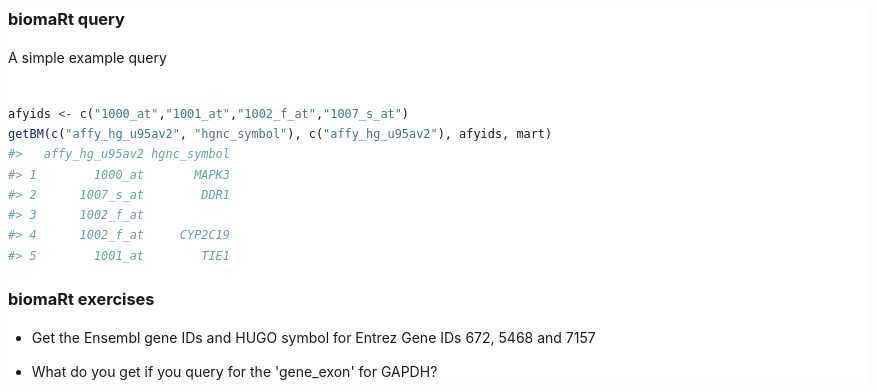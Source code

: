 ### biomaRt query

A simple example query


```r

afyids <- c("1000_at","1001_at","1002_f_at","1007_s_at")
getBM(c("affy_hg_u95av2", "hgnc_symbol"), c("affy_hg_u95av2"), afyids, mart)
#>   affy_hg_u95av2 hgnc_symbol
#> 1        1000_at       MAPK3
#> 2      1007_s_at        DDR1
#> 3      1002_f_at            
#> 4      1002_f_at     CYP2C19
#> 5        1001_at        TIE1
```

### biomaRt exercises

* Get the Ensembl gene IDs and HUGO symbol for Entrez Gene IDs 672, 5468 and 7157

* What do you get if you query for the 'gene_exon' for GAPDH?
